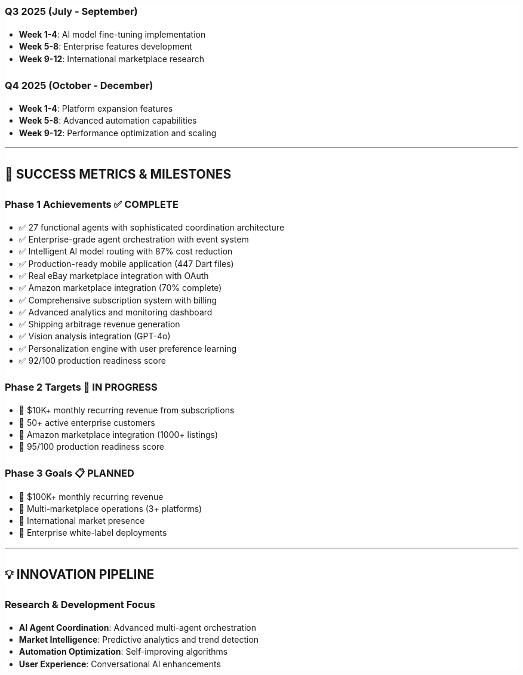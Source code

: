 ### **Q3 2025 (July - September)**
- **Week 1-4**: AI model fine-tuning implementation
- **Week 5-8**: Enterprise features development
- **Week 9-12**: International marketplace research

### **Q4 2025 (October - December)**
- **Week 1-4**: Platform expansion features
- **Week 5-8**: Advanced automation capabilities
- **Week 9-12**: Performance optimization and scaling

---

## 🎯 **SUCCESS METRICS & MILESTONES**

### **Phase 1 Achievements ✅ COMPLETE**
- ✅ 27 functional agents with sophisticated coordination architecture
- ✅ Enterprise-grade agent orchestration with event system
- ✅ Intelligent AI model routing with 87% cost reduction
- ✅ Production-ready mobile application (447 Dart files)
- ✅ Real eBay marketplace integration with OAuth
- ✅ Amazon marketplace integration (70% complete)
- ✅ Comprehensive subscription system with billing
- ✅ Advanced analytics and monitoring dashboard
- ✅ Shipping arbitrage revenue generation
- ✅ Vision analysis integration (GPT-4o)
- ✅ Personalization engine with user preference learning
- ✅ 92/100 production readiness score

### **Phase 2 Targets 🚧 IN PROGRESS**
- 🎯 $10K+ monthly recurring revenue from subscriptions
- 🎯 50+ active enterprise customers
- 🎯 Amazon marketplace integration (1000+ listings)
- 🎯 95/100 production readiness score

### **Phase 3 Goals 📋 PLANNED**
- 🎯 $100K+ monthly recurring revenue
- 🎯 Multi-marketplace operations (3+ platforms)
- 🎯 International market presence
- 🎯 Enterprise white-label deployments

---

## 💡 **INNOVATION PIPELINE**

### **Research & Development Focus**
- **AI Agent Coordination**: Advanced multi-agent orchestration
- **Market Intelligence**: Predictive analytics and trend detection
- **Automation Optimization**: Self-improving algorithms
- **User Experience**: Conversational AI enhancements
